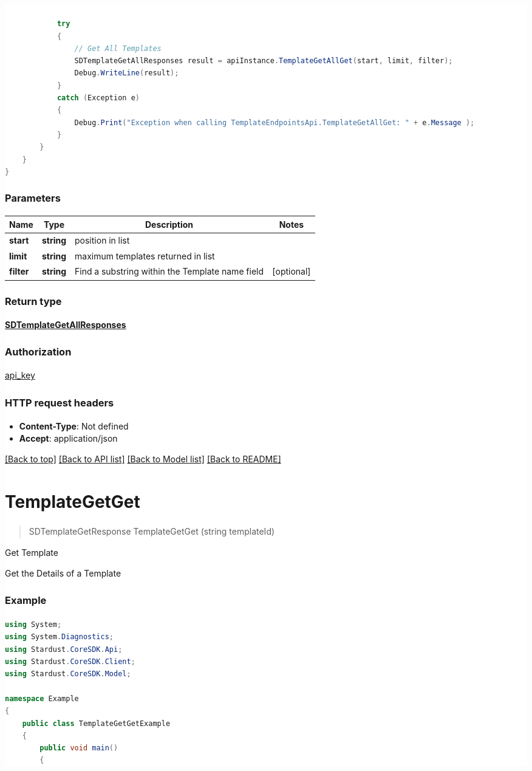 ```csharp

            try
            {
                // Get All Templates
                SDTemplateGetAllResponses result = apiInstance.TemplateGetAllGet(start, limit, filter);
                Debug.WriteLine(result);
            }
            catch (Exception e)
            {
                Debug.Print("Exception when calling TemplateEndpointsApi.TemplateGetAllGet: " + e.Message );
            }
        }
    }
}
```

### Parameters

Name | Type | Description  | Notes
------------- | ------------- | ------------- | -------------
 **start** | **string**| position in list | 
 **limit** | **string**| maximum templates returned in list | 
 **filter** | **string**| Find a substring within the Template name field | [optional] 

### Return type

[**SDTemplateGetAllResponses**](SDTemplateGetAllResponses.md)

### Authorization

[api_key](../README.md#api_key)

### HTTP request headers

 - **Content-Type**: Not defined
 - **Accept**: application/json

[[Back to top]](#) [[Back to API list]](../README.md#documentation-for-api-endpoints) [[Back to Model list]](../README.md#documentation-for-models) [[Back to README]](../README.md)
<a name="templategetget"></a>
# **TemplateGetGet**
> SDTemplateGetResponse TemplateGetGet (string templateId)

Get Template

Get the Details of a Template

### Example
```csharp
using System;
using System.Diagnostics;
using Stardust.CoreSDK.Api;
using Stardust.CoreSDK.Client;
using Stardust.CoreSDK.Model;

namespace Example
{
    public class TemplateGetGetExample
    {
        public void main()
        {
```